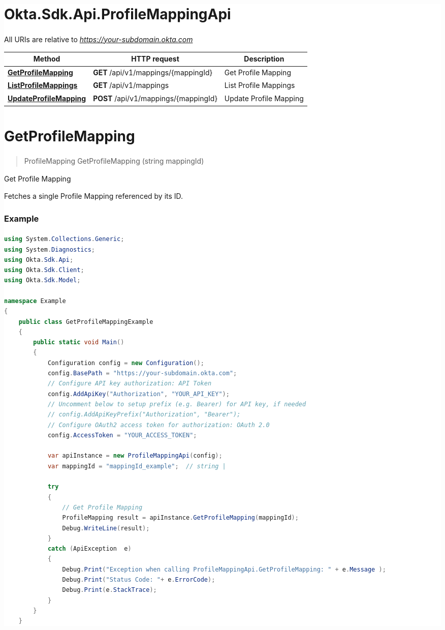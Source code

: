 # Okta.Sdk.Api.ProfileMappingApi

All URIs are relative to *https://your-subdomain.okta.com*

Method | HTTP request | Description
------------- | ------------- | -------------
[**GetProfileMapping**](ProfileMappingApi.md#getprofilemapping) | **GET** /api/v1/mappings/{mappingId} | Get Profile Mapping
[**ListProfileMappings**](ProfileMappingApi.md#listprofilemappings) | **GET** /api/v1/mappings | List Profile Mappings
[**UpdateProfileMapping**](ProfileMappingApi.md#updateprofilemapping) | **POST** /api/v1/mappings/{mappingId} | Update Profile Mapping


<a name="getprofilemapping"></a>
# **GetProfileMapping**
> ProfileMapping GetProfileMapping (string mappingId)

Get Profile Mapping

Fetches a single Profile Mapping referenced by its ID.

### Example
```csharp
using System.Collections.Generic;
using System.Diagnostics;
using Okta.Sdk.Api;
using Okta.Sdk.Client;
using Okta.Sdk.Model;

namespace Example
{
    public class GetProfileMappingExample
    {
        public static void Main()
        {
            Configuration config = new Configuration();
            config.BasePath = "https://your-subdomain.okta.com";
            // Configure API key authorization: API Token
            config.AddApiKey("Authorization", "YOUR_API_KEY");
            // Uncomment below to setup prefix (e.g. Bearer) for API key, if needed
            // config.AddApiKeyPrefix("Authorization", "Bearer");
            // Configure OAuth2 access token for authorization: OAuth 2.0
            config.AccessToken = "YOUR_ACCESS_TOKEN";

            var apiInstance = new ProfileMappingApi(config);
            var mappingId = "mappingId_example";  // string | 

            try
            {
                // Get Profile Mapping
                ProfileMapping result = apiInstance.GetProfileMapping(mappingId);
                Debug.WriteLine(result);
            }
            catch (ApiException  e)
            {
                Debug.Print("Exception when calling ProfileMappingApi.GetProfileMapping: " + e.Message );
                Debug.Print("Status Code: "+ e.ErrorCode);
                Debug.Print(e.StackTrace);
            }
        }
    }
```